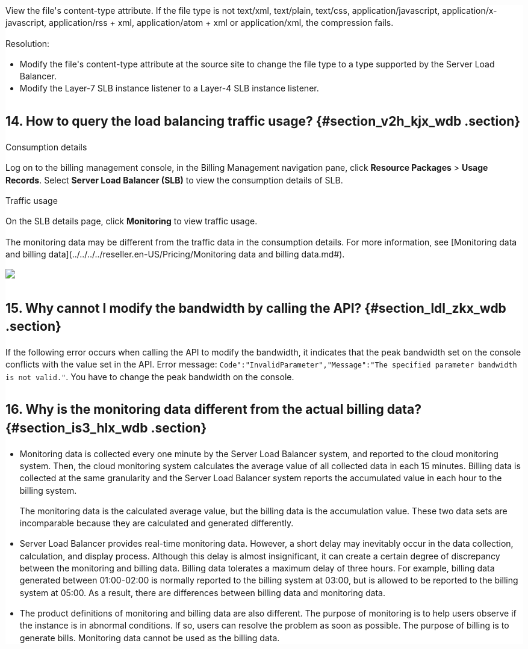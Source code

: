 View the file's content-type attribute. If the file type is not text/xml, text/plain, text/css, application/javascript, application/x-javascript, application/rss + xml, application/atom + xml or application/xml, the compression fails.

Resolution:

-   Modify the file's content-type attribute at the source site to change the file type to a type supported by the Server Load Balancer.
-   Modify the Layer-7 SLB instance listener to a Layer-4 SLB instance listener.

## 14. How to query the load balancing traffic usage? {#section_v2h_kjx_wdb .section}

Consumption details

Log on to the billing management console, in the Billing Management navigation pane, click **Resource Packages** \> **Usage Records**. Select **Server Load Balancer \(SLB\)** to view the consumption details of SLB.

Traffic usage

On the SLB details page, click **Monitoring** to view traffic usage.

The monitoring data may be different from the traffic data in the consumption details. For more information, see [Monitoring data and billing data](../../../../reseller.en-US/Pricing/Monitoring data and billing data.md#).

![](http://static-aliyun-doc.oss-cn-hangzhou.aliyuncs.com/assets/img/4286/15421822683190_en-US.png)

## 15. Why cannot I modify the bandwidth by calling the API? {#section_ldl_zkx_wdb .section}

If the following error occurs when calling the API to modify the bandwidth, it indicates that the peak bandwidth set on the console conflicts with the value set in the API. Error message: `Code":"InvalidParameter","Message":"The specified parameter bandwidth is not valid."`. You have to change the peak bandwidth on the console.

## 16. Why is the monitoring data different from the actual billing data? {#section_is3_hlx_wdb .section}

-   Monitoring data is collected every one minute by the Server Load Balancer system, and reported to the cloud monitoring system. Then, the cloud monitoring system calculates the average value of all collected data in each 15 minutes. Billing data is collected at the same granularity and the Server Load Balancer system reports the accumulated value in each hour to the billing system.

    The monitoring data is the calculated average value, but the billing data is the accumulation value. These two data sets are incomparable because they are calculated and generated differently.

-   Server Load Balancer provides real-time monitoring data. However, a short delay may inevitably occur in the data collection, calculation, and display process. Although this delay is almost insignificant, it can create a certain degree of discrepancy between the monitoring and billing data. Billing data tolerates a maximum delay of three hours. For example, billing data generated between 01:00-02:00 is normally reported to the billing system at 03:00, but is allowed to be reported to the billing system at 05:00. As a result, there are differences between billing data and monitoring data.
-   The product definitions of monitoring and billing data are also different. The purpose of monitoring is to help users observe if the instance is in abnormal conditions. If so, users can resolve the problem as soon as possible. The purpose of billing is to generate bills. Monitoring data cannot be used as the billing data.

